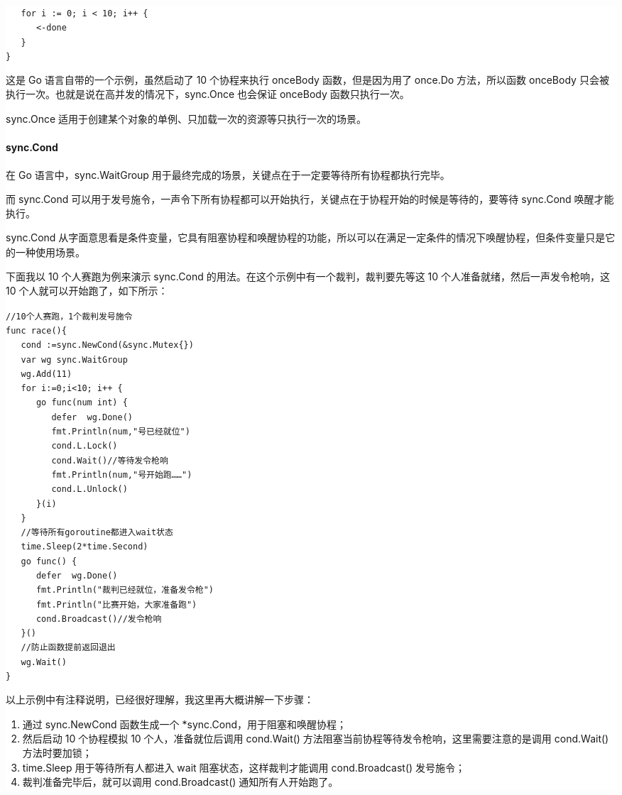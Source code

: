 ```
   for i := 0; i < 10; i++ {
      <-done
   }
}
```

这是 Go 语言自带的一个示例，虽然启动了 10 个协程来执行 onceBody 函数，但是因为用了 once.Do 方法，所以函数 onceBody 只会被执行一次。也就是说在高并发的情况下，sync.Once 也会保证 onceBody 函数只执行一次。

sync.Once 适用于创建某个对象的单例、只加载一次的资源等只执行一次的场景。

#### sync.Cond

在 Go 语言中，sync.WaitGroup 用于最终完成的场景，关键点在于一定要等待所有协程都执行完毕。

而 sync.Cond 可以用于发号施令，一声令下所有协程都可以开始执行，关键点在于协程开始的时候是等待的，要等待 sync.Cond 唤醒才能执行。

sync.Cond 从字面意思看是条件变量，它具有阻塞协程和唤醒协程的功能，所以可以在满足一定条件的情况下唤醒协程，但条件变量只是它的一种使用场景。

下面我以 10 个人赛跑为例来演示 sync.Cond 的用法。在这个示例中有一个裁判，裁判要先等这 10 个人准备就绪，然后一声发令枪响，这 10 个人就可以开始跑了，如下所示：

```
//10个人赛跑，1个裁判发号施令
func race(){
   cond :=sync.NewCond(&sync.Mutex{})
   var wg sync.WaitGroup
   wg.Add(11)
   for i:=0;i<10; i++ {
      go func(num int) {
         defer  wg.Done()
         fmt.Println(num,"号已经就位")
         cond.L.Lock()
         cond.Wait()//等待发令枪响
         fmt.Println(num,"号开始跑……")
         cond.L.Unlock()
      }(i)
   }
   //等待所有goroutine都进入wait状态
   time.Sleep(2*time.Second)
   go func() {
      defer  wg.Done()
      fmt.Println("裁判已经就位，准备发令枪")
      fmt.Println("比赛开始，大家准备跑")
      cond.Broadcast()//发令枪响
   }()
   //防止函数提前返回退出
   wg.Wait()
}
```

以上示例中有注释说明，已经很好理解，我这里再大概讲解一下步骤：

1. 通过 sync.NewCond 函数生成一个 \*sync.Cond，用于阻塞和唤醒协程；
1. 然后启动 10 个协程模拟 10 个人，准备就位后调用 cond.Wait() 方法阻塞当前协程等待发令枪响，这里需要注意的是调用 cond.Wait() 方法时要加锁；
1. time.Sleep 用于等待所有人都进入 wait 阻塞状态，这样裁判才能调用 cond.Broadcast() 发号施令；
1. 裁判准备完毕后，就可以调用 cond.Broadcast() 通知所有人开始跑了。
